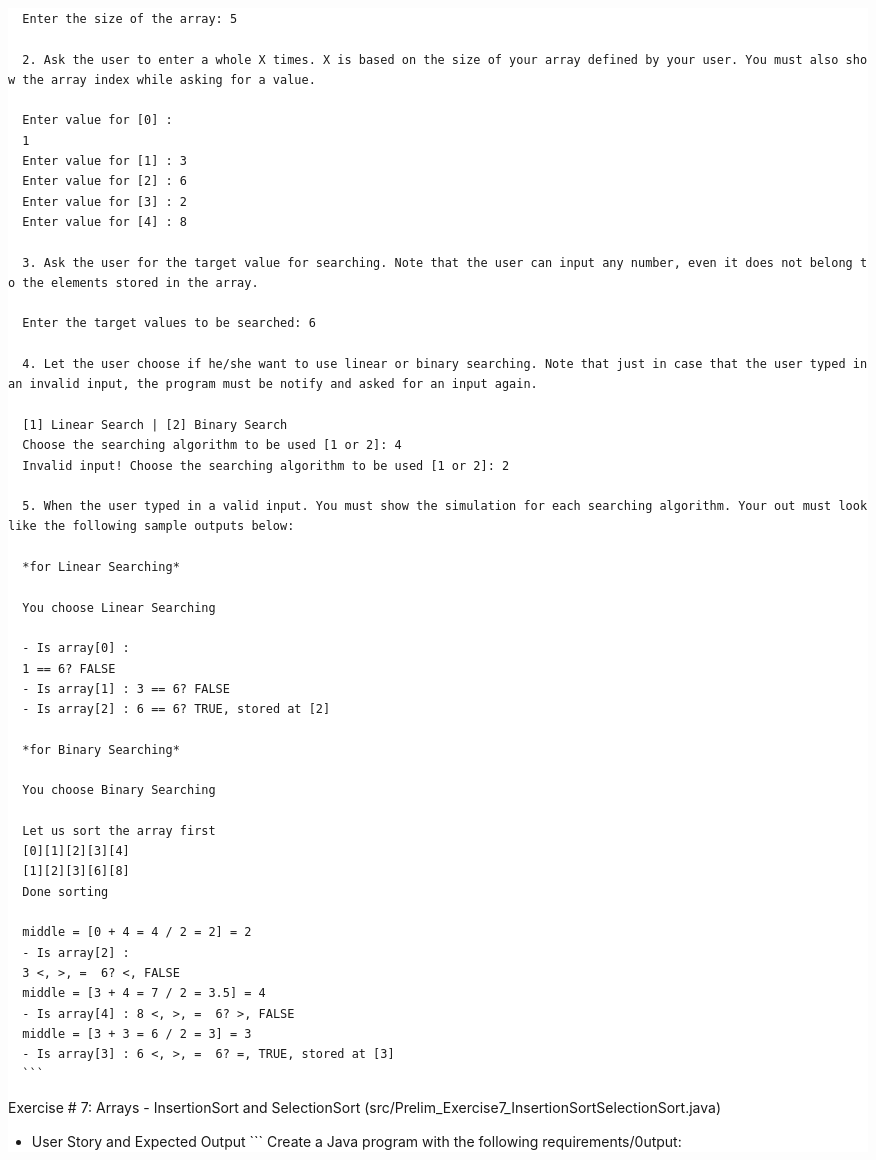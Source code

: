       Enter the size of the array: 5

      2. Ask the user to enter a whole X times. X is based on the size of your array defined by your user. You must also show the array index while asking for a value.

      Enter value for [0] : 
      1
      Enter value for [1] : 3
      Enter value for [2] : 6
      Enter value for [3] : 2
      Enter value for [4] : 8

      3. Ask the user for the target value for searching. Note that the user can input any number, even it does not belong to the elements stored in the array.

      Enter the target values to be searched: 6

      4. Let the user choose if he/she want to use linear or binary searching. Note that just in case that the user typed in an invalid input, the program must be notify and asked for an input again.

      [1] Linear Search | [2] Binary Search
      Choose the searching algorithm to be used [1 or 2]: 4
      Invalid input! Choose the searching algorithm to be used [1 or 2]: 2

      5. When the user typed in a valid input. You must show the simulation for each searching algorithm. Your out must look like the following sample outputs below:

      *for Linear Searching*

      You choose Linear Searching

      - Is array[0] : 
      1 == 6? FALSE
      - Is array[1] : 3 == 6? FALSE
      - Is array[2] : 6 == 6? TRUE, stored at [2]

      *for Binary Searching*

      You choose Binary Searching

      Let us sort the array first
      [0][1][2][3][4]
      [1][2][3][6][8]
      Done sorting

      middle = [0 + 4 = 4 / 2 = 2] = 2
      - Is array[2] : 
      3 <, >, =  6? <, FALSE
      middle = [3 + 4 = 7 / 2 = 3.5] = 4
      - Is array[4] : 8 <, >, =  6? >, FALSE
      middle = [3 + 3 = 6 / 2 = 3] = 3
      - Is array[3] : 6 <, >, =  6? =, TRUE, stored at [3]
      ```
Exercise # 7: Arrays - InsertionSort and SelectionSort (src/Prelim_Exercise7_InsertionSortSelectionSort.java)
- User Story and Expected Output
      ```
      Create a Java program with the following requirements/0utput:
